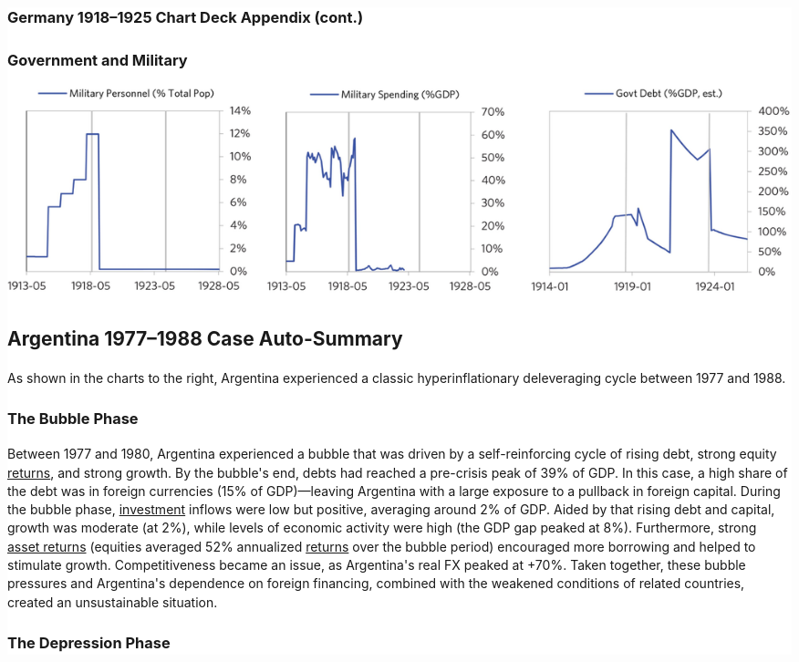 ### **Germany 1918–1925 Chart Deck Appendix (cont.)**

### **Government and Military**

![](Attachments/BigDebtCycles_page_98_Figure_2.jpeg)

## **Argentina 1977–1988 Case Auto-Summary**

As shown in the charts to the right, Argentina experienced a classic hyperinflationary deleveraging cycle between 1977 and 1988.

### **The Bubble Phase**

Between 1977 and 1980, Argentina experienced a bubble that was driven by a self-reinforcing cycle of rising debt, strong equity [returns](../../../../Financial%20Markets/Financial%20Asset%20Pricing%20Theory%20Overview/Chapter%203%20-%20%20Assets,%20Portfolios,%20and%20Arbitrage/Assets.md), and strong growth. By the bubble's end, debts had reached a pre-crisis peak of 39% of GDP. In this case, a high share of the debt was in foreign currencies (15% of GDP)—leaving Argentina with a large exposure to a pullback in foreign capital. During the bubble phase, [investment](../../../../Advanced%20Investments/An%20Asset%20Allocation%20Primer.md) inflows were low but positive, averaging around 2% of GDP. Aided by that rising debt and capital, growth was moderate (at 2%), while levels of economic activity were high (the GDP gap peaked at 8%). Furthermore, strong [asset returns](../../../../Financial%20Markets/Financial%20Asset%20Pricing%20Theory%20Overview/Chapter%201%20-%20Introduction%20and%20Overview/Some%20Stylized%20Empirical%20Facts%20About%20Asset%20Retur.md) (equities averaged 52% annualized [returns](../../../../Financial%20Markets/Financial%20Asset%20Pricing%20Theory%20Overview/Chapter%203%20-%20%20Assets,%20Portfolios,%20and%20Arbitrage/Assets.md) over the bubble period) encouraged more borrowing and helped to stimulate growth. Competitiveness became an issue, as Argentina's real FX peaked at +70%. Taken together, these bubble pressures and Argentina's dependence on foreign financing, combined with the weakened conditions of related countries, created an unsustainable situation.

### **The Depression Phase**
